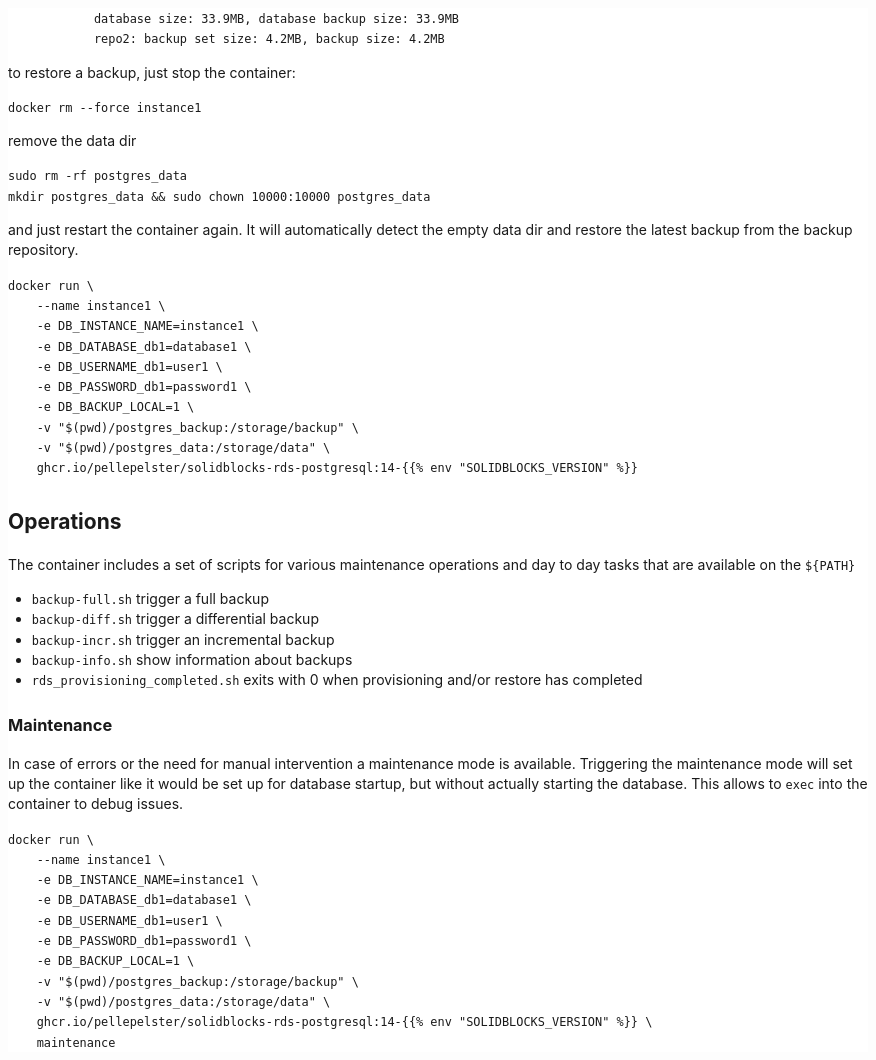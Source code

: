 ```shell
            database size: 33.9MB, database backup size: 33.9MB
            repo2: backup set size: 4.2MB, backup size: 4.2MB
```

to restore a backup, just stop the container:

```shell
docker rm --force instance1
```

remove the data dir

```shell
sudo rm -rf postgres_data
mkdir postgres_data && sudo chown 10000:10000 postgres_data
```

and just restart the container again. It will automatically detect the empty data dir and restore the latest backup from the backup repository.

```shell
docker run \
    --name instance1 \
    -e DB_INSTANCE_NAME=instance1 \
    -e DB_DATABASE_db1=database1 \
    -e DB_USERNAME_db1=user1 \
    -e DB_PASSWORD_db1=password1 \
    -e DB_BACKUP_LOCAL=1 \
    -v "$(pwd)/postgres_backup:/storage/backup" \
    -v "$(pwd)/postgres_data:/storage/data" \
    ghcr.io/pellepelster/solidblocks-rds-postgresql:14-{{% env "SOLIDBLOCKS_VERSION" %}}
``` 

## Operations

The container includes a set of scripts for various maintenance operations and day to day tasks that are available on the `${PATH}`

* `backup-full.sh` trigger a full backup
* `backup-diff.sh` trigger a differential backup
* `backup-incr.sh` trigger an incremental backup
* `backup-info.sh` show information about backups
* `rds_provisioning_completed.sh` exits with 0 when provisioning and/or restore has completed

 
### Maintenance

In case of errors or the need for manual intervention a maintenance mode is available. Triggering the maintenance mode will set up the container like it would be set up for database startup, but without actually starting the database. This allows to `exec` into the container to debug issues.

```shell
docker run \
    --name instance1 \
    -e DB_INSTANCE_NAME=instance1 \
    -e DB_DATABASE_db1=database1 \
    -e DB_USERNAME_db1=user1 \
    -e DB_PASSWORD_db1=password1 \
    -e DB_BACKUP_LOCAL=1 \
    -v "$(pwd)/postgres_backup:/storage/backup" \
    -v "$(pwd)/postgres_data:/storage/data" \
    ghcr.io/pellepelster/solidblocks-rds-postgresql:14-{{% env "SOLIDBLOCKS_VERSION" %}} \
    maintenance
```
